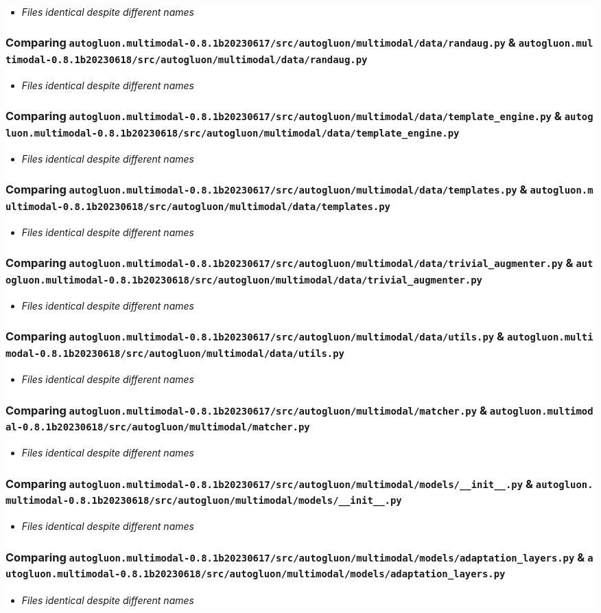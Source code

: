  * *Files identical despite different names*

### Comparing `autogluon.multimodal-0.8.1b20230617/src/autogluon/multimodal/data/randaug.py` & `autogluon.multimodal-0.8.1b20230618/src/autogluon/multimodal/data/randaug.py`

 * *Files identical despite different names*

### Comparing `autogluon.multimodal-0.8.1b20230617/src/autogluon/multimodal/data/template_engine.py` & `autogluon.multimodal-0.8.1b20230618/src/autogluon/multimodal/data/template_engine.py`

 * *Files identical despite different names*

### Comparing `autogluon.multimodal-0.8.1b20230617/src/autogluon/multimodal/data/templates.py` & `autogluon.multimodal-0.8.1b20230618/src/autogluon/multimodal/data/templates.py`

 * *Files identical despite different names*

### Comparing `autogluon.multimodal-0.8.1b20230617/src/autogluon/multimodal/data/trivial_augmenter.py` & `autogluon.multimodal-0.8.1b20230618/src/autogluon/multimodal/data/trivial_augmenter.py`

 * *Files identical despite different names*

### Comparing `autogluon.multimodal-0.8.1b20230617/src/autogluon/multimodal/data/utils.py` & `autogluon.multimodal-0.8.1b20230618/src/autogluon/multimodal/data/utils.py`

 * *Files identical despite different names*

### Comparing `autogluon.multimodal-0.8.1b20230617/src/autogluon/multimodal/matcher.py` & `autogluon.multimodal-0.8.1b20230618/src/autogluon/multimodal/matcher.py`

 * *Files identical despite different names*

### Comparing `autogluon.multimodal-0.8.1b20230617/src/autogluon/multimodal/models/__init__.py` & `autogluon.multimodal-0.8.1b20230618/src/autogluon/multimodal/models/__init__.py`

 * *Files identical despite different names*

### Comparing `autogluon.multimodal-0.8.1b20230617/src/autogluon/multimodal/models/adaptation_layers.py` & `autogluon.multimodal-0.8.1b20230618/src/autogluon/multimodal/models/adaptation_layers.py`

 * *Files identical despite different names*
